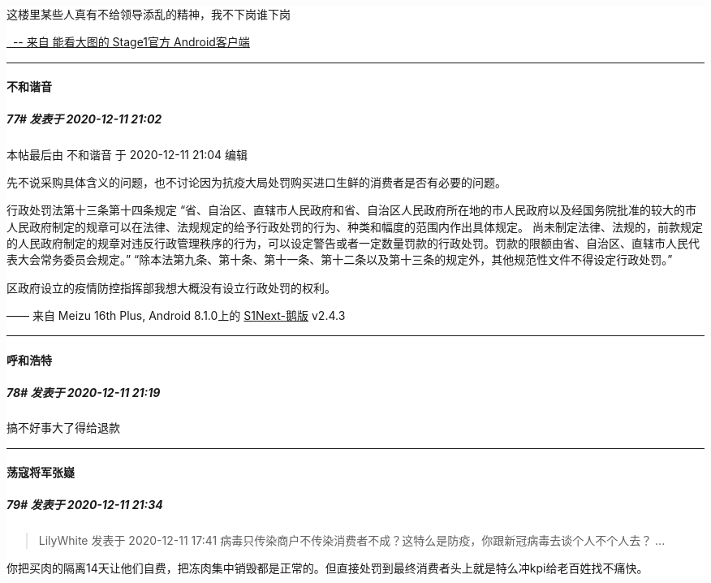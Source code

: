 

这楼里某些人真有不给领导添乱的精神，我不下岗谁下岗

[  -- 来自 能看大图的 Stage1官方 Android客户端](https://www.coolapk.com/apk/140634)







*****

####  不和谐音  
##### 77#       发表于 2020-12-11 21:02



 本帖最后由 不和谐音 于 2020-12-11 21:04 编辑 

先不说采购具体含义的问题，也不讨论因为抗疫大局处罚购买进口生鲜的消费者是否有必要的问题。

行政处罚法第十三条第十四条规定
“省、自治区、直辖市人民政府和省、自治区人民政府所在地的市人民政府以及经国务院批准的较大的市人民政府制定的规章可以在法律、法规规定的给予行政处罚的行为、种类和幅度的范围内作出具体规定。
尚未制定法律、法规的，前款规定的人民政府制定的规章对违反行政管理秩序的行为，可以设定警告或者一定数量罚款的行政处罚。罚款的限额由省、自治区、直辖市人民代表大会常务委员会规定。”
“除本法第九条、第十条、第十一条、第十二条以及第十三条的规定外，其他规范性文件不得设定行政处罚。”

区政府设立的疫情防控指挥部我想大概没有设立行政处罚的权利。

—— 来自 Meizu 16th Plus, Android 8.1.0上的 [S1Next-鹅版](https://github.com/ykrank/S1-Next/releases) v2.4.3







*****

####  呼和浩特  
##### 78#       发表于 2020-12-11 21:19




搞不好事大了得给退款







*****

####  荡寇将军张嶷  
##### 79#       发表于 2020-12-11 21:34



<blockquote>LilyWhite 发表于 2020-12-11 17:41
病毒只传染商户不传染消费者不成？这特么是防疫，你跟新冠病毒去谈个人不个人去？ ...</blockquote>
你把买肉的隔离14天让他们自费，把冻肉集中销毁都是正常的。但直接处罚到最终消费者头上就是特么冲kpi给老百姓找不痛快。


